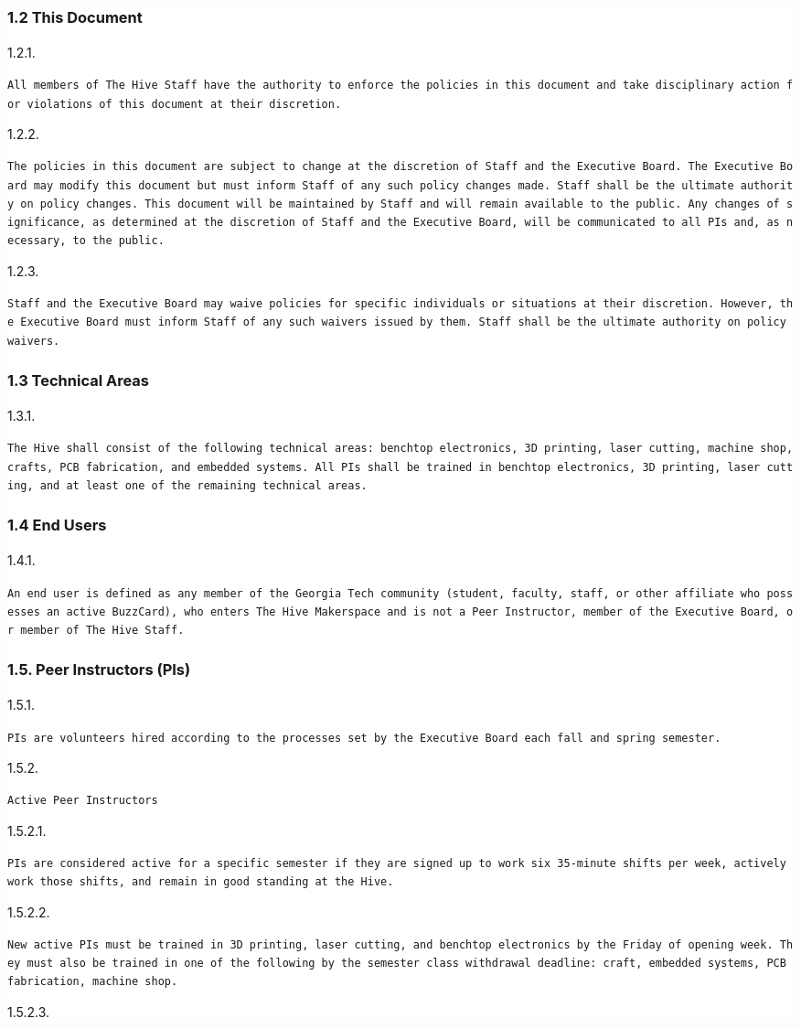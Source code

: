### 1.2 This Document

1.2.1.

    All members of The Hive Staff have the authority to enforce the policies in this document and take disciplinary action for violations of this document at their discretion.
1.2.2.

    The policies in this document are subject to change at the discretion of Staff and the Executive Board. The Executive Board may modify this document but must inform Staff of any such policy changes made. Staff shall be the ultimate authority on policy changes. This document will be maintained by Staff and will remain available to the public. Any changes of significance, as determined at the discretion of Staff and the Executive Board, will be communicated to all PIs and, as necessary, to the public.
1.2.3.

    Staff and the Executive Board may waive policies for specific individuals or situations at their discretion. However, the Executive Board must inform Staff of any such waivers issued by them. Staff shall be the ultimate authority on policy waivers.

### 1.3 Technical Areas

1.3.1.

    The Hive shall consist of the following technical areas: benchtop electronics, 3D printing, laser cutting, machine shop, crafts, PCB fabrication, and embedded systems. All PIs shall be trained in benchtop electronics, 3D printing, laser cutting, and at least one of the remaining technical areas.

### 1.4 End Users

1.4.1.

    An end user is defined as any member of the Georgia Tech community (student, faculty, staff, or other affiliate who possesses an active BuzzCard), who enters The Hive Makerspace and is not a Peer Instructor, member of the Executive Board, or member of The Hive Staff.

### 1.5. Peer Instructors (PIs)

1.5.1.

    PIs are volunteers hired according to the processes set by the Executive Board each fall and spring semester.
1.5.2.

    Active Peer Instructors
1.5.2.1.

    PIs are considered active for a specific semester if they are signed up to work six 35-minute shifts per week, actively work those shifts, and remain in good standing at the Hive.
1.5.2.2.

    New active PIs must be trained in 3D printing, laser cutting, and benchtop electronics by the Friday of opening week. They must also be trained in one of the following by the semester class withdrawal deadline: craft, embedded systems, PCB fabrication, machine shop.
1.5.2.3.
